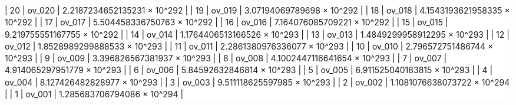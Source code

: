 | 20 | ov_020 | 2.2187234652135231 × 10^292 |
| 19 | ov_019 | 3.07194069789698 × 10^292 |
| 18 | ov_018 | 4.1543193621958335 × 10^292 |
| 17 | ov_017 | 5.504458336750763 × 10^292 |
| 16 | ov_016 | 7.164076085709221 × 10^292 |
| 15 | ov_015 | 9.219755551167755 × 10^292 |
| 14 | ov_014 | 1.1764406513166526 × 10^293 |
| 13 | ov_013 | 1.4849299958912295 × 10^293 |
| 12 | ov_012 | 1.8528989299888533 × 10^293 |
| 11 | ov_011 | 2.2861380976336077 × 10^293 |
| 10 | ov_010 | 2.796572751486744 × 10^293 |
| 9 | ov_009 | 3.396826567381937 × 10^293 |
| 8 | ov_008 | 4.1002447116641654 × 10^293 |
| 7 | ov_007 | 4.914065297951779 × 10^293 |
| 6 | ov_006 | 5.84592632846814 × 10^293 |
| 5 | ov_005 | 6.911525040183815 × 10^293 |
| 4 | ov_004 | 8.127426482828977 × 10^293 |
| 3 | ov_003 | 9.511118625597985 × 10^293 |
| 2 | ov_002 | 1.1081076638073722 × 10^294 |
| 1 | ov_001 | 1.285683706794086 × 10^294 |

